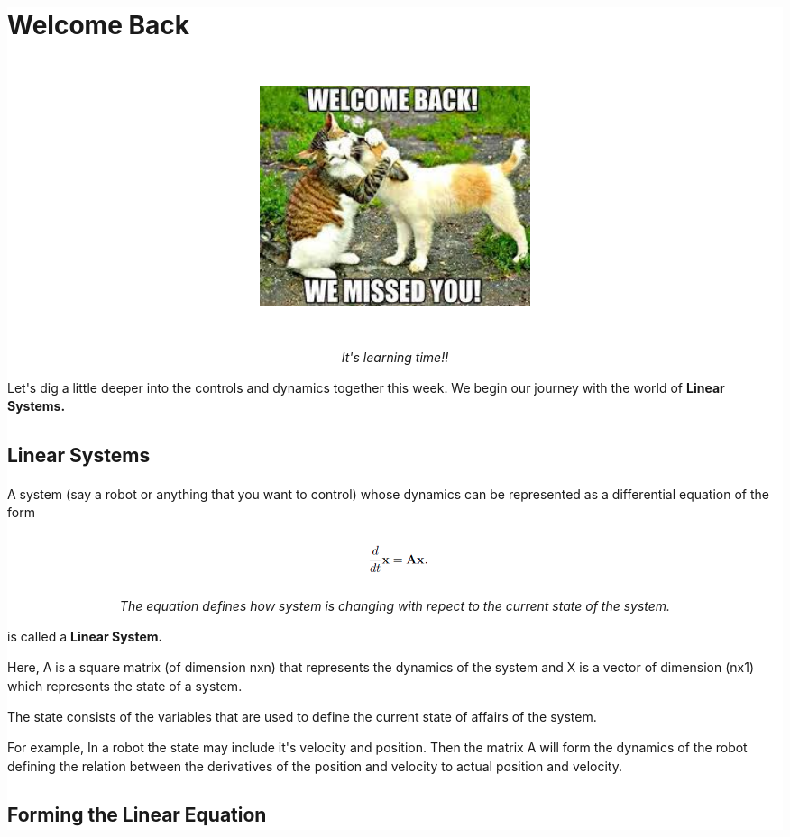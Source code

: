 # Welcome Back

<p align="center">
 <img  width="300" height="300" src="assets/download.jpeg">
 <p align="center">
 <i>It's learning time!!</i><br> 
</p>

Let's dig a little deeper into the controls and dynamics together this week. We begin our journey with the world of **Linear Systems.**

## Linear Systems
A system (say a robot or anything that you want to control) whose dynamics can be represented as a differential equation of the form 

<p align="center">
<img  width="100" height="50" src="assets/linear.png">
 <p align="center">
 <i>The equation defines how system is changing with repect to the current state of the system.</i><br> 
</p>

is called a **Linear System.**

Here, A is a square matrix (of dimension nxn) that represents the dynamics of the system and X is a vector of dimension (nx1) which represents the state of a system.

The state consists of the variables that are used to define the current state of affairs of the system. 

For example, In a robot the state may include it's velocity and position. Then the matrix A will form the dynamics of the robot defining the relation between the derivatives of the position and velocity to actual position and velocity.

## Forming the Linear Equation
